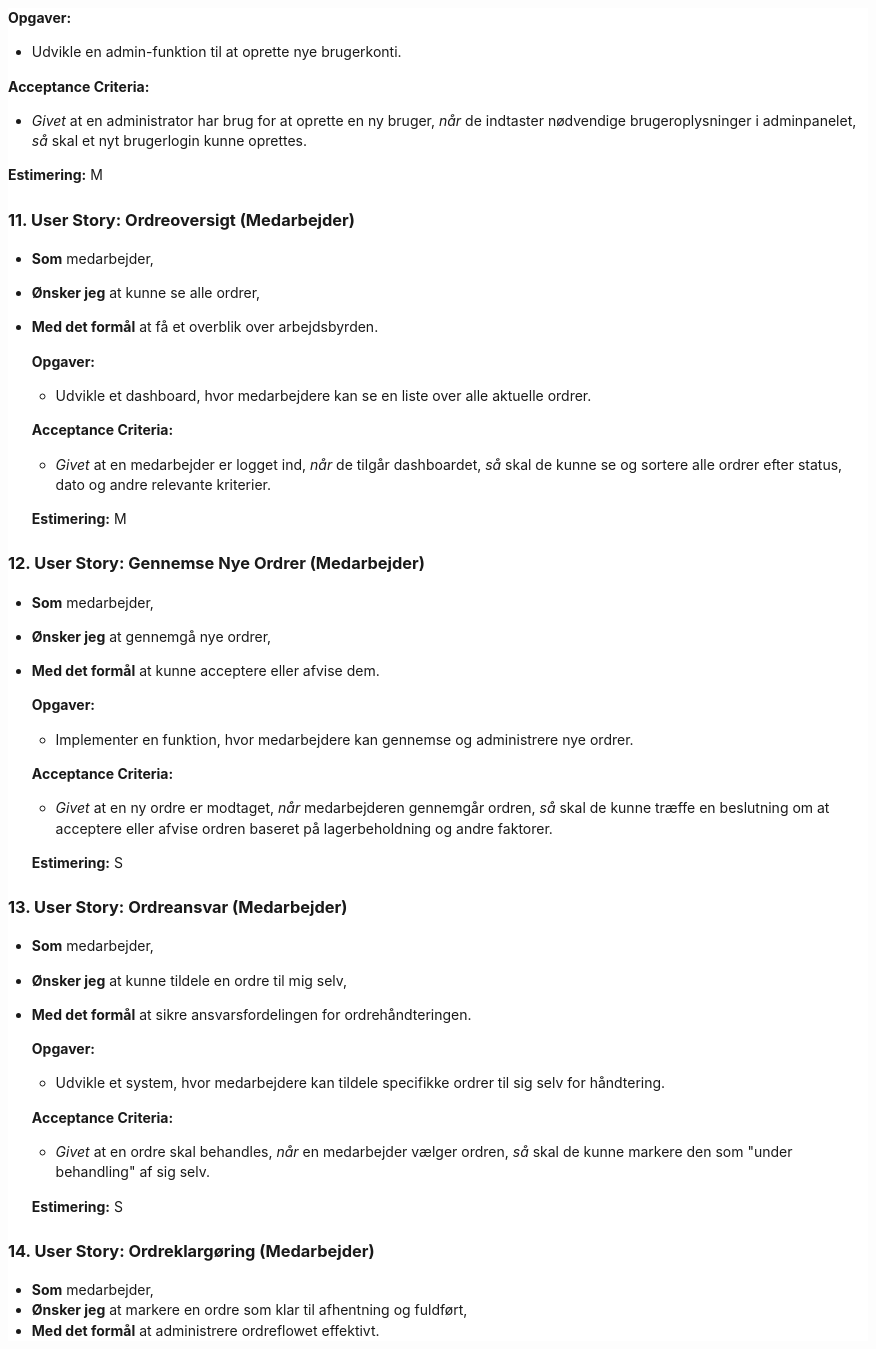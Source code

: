    **Opgaver:**
   - Udvikle en admin-funktion til at oprette nye brugerkonti.

   **Acceptance Criteria:**
   - *Givet* at en administrator har brug for at oprette en ny bruger, *når* de indtaster nødvendige brugeroplysninger i adminpanelet, *så* skal et nyt brugerlogin kunne oprettes.

   **Estimering:** M

### 11. User Story: Ordreoversigt (Medarbejder)
- **Som** medarbejder,
- **Ønsker jeg** at kunne se alle ordrer,
- **Med det formål** at få et overblik over arbejdsbyrden.

   **Opgaver:**
   - Udvikle et dashboard, hvor medarbejdere kan se en liste over alle aktuelle ordrer.

   **Acceptance Criteria:**
   - *Givet* at en medarbejder er logget ind, *når* de tilgår dashboardet, *så* skal de kunne se og sortere alle ordrer efter status, dato og andre relevante kriterier.

   **Estimering:** M

### 12. User Story: Gennemse Nye Ordrer (Medarbejder)
- **Som** medarbejder,
- **Ønsker jeg** at gennemgå nye ordrer,
- **Med det formål** at kunne acceptere eller afvise dem.

   **Opgaver:**
   - Implementer en funktion, hvor medarbejdere kan gennemse og administrere nye ordrer.

   **Acceptance Criteria:**
   - *Givet* at en ny ordre er modtaget, *når* medarbejderen gennemgår ordren, *så* skal de kunne træffe en beslutning om at acceptere eller afvise ordren baseret på lagerbeholdning og andre faktorer.

   **Estimering:** S

### 13. User Story: Ordreansvar (Medarbejder)
- **Som** medarbejder,
- **Ønsker jeg** at kunne tildele en ordre til mig selv,
- **Med det formål** at sikre ansvarsfordelingen for ordrehåndteringen.

   **Opgaver:**
   - Udvikle et system, hvor medarbejdere kan tildele specifikke ordrer til sig selv for håndtering.

   **Acceptance Criteria:**
   - *Givet* at en ordre skal behandles, *når* en medarbejder vælger ordren, *så* skal de kunne markere den som "under behandling" af sig selv.

   **Estimering:** S

### 14. User Story: Ordreklargøring (Medarbejder)
- **Som** medarbejder,
- **Ønsker jeg** at markere en ordre som klar til afhentning og fuldført,
- **Med det formål** at administrere ordreflowet effektivt.
